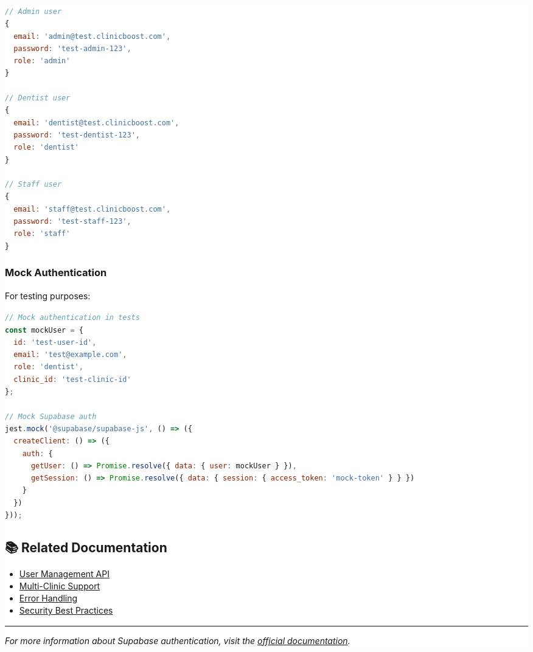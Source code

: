 ```javascript
// Admin user
{
  email: 'admin@test.clinicboost.com',
  password: 'test-admin-123',
  role: 'admin'
}

// Dentist user
{
  email: 'dentist@test.clinicboost.com',
  password: 'test-dentist-123',
  role: 'dentist'
}

// Staff user
{
  email: 'staff@test.clinicboost.com',
  password: 'test-staff-123',
  role: 'staff'
}
```

### Mock Authentication
For testing purposes:

```javascript
// Mock authentication in tests
const mockUser = {
  id: 'test-user-id',
  email: 'test@example.com',
  role: 'dentist',
  clinic_id: 'test-clinic-id'
};

// Mock Supabase auth
jest.mock('@supabase/supabase-js', () => ({
  createClient: () => ({
    auth: {
      getUser: () => Promise.resolve({ data: { user: mockUser } }),
      getSession: () => Promise.resolve({ data: { session: { access_token: 'mock-token' } } })
    }
  })
}));
```

## 📚 Related Documentation

- [User Management API](./users.md)
- [Multi-Clinic Support](./multi-clinic.md)
- [Error Handling](./errors.md)
- [Security Best Practices](../developer/security.md)

---

*For more information about Supabase authentication, visit the [official documentation](https://supabase.com/docs/guides/auth).*
